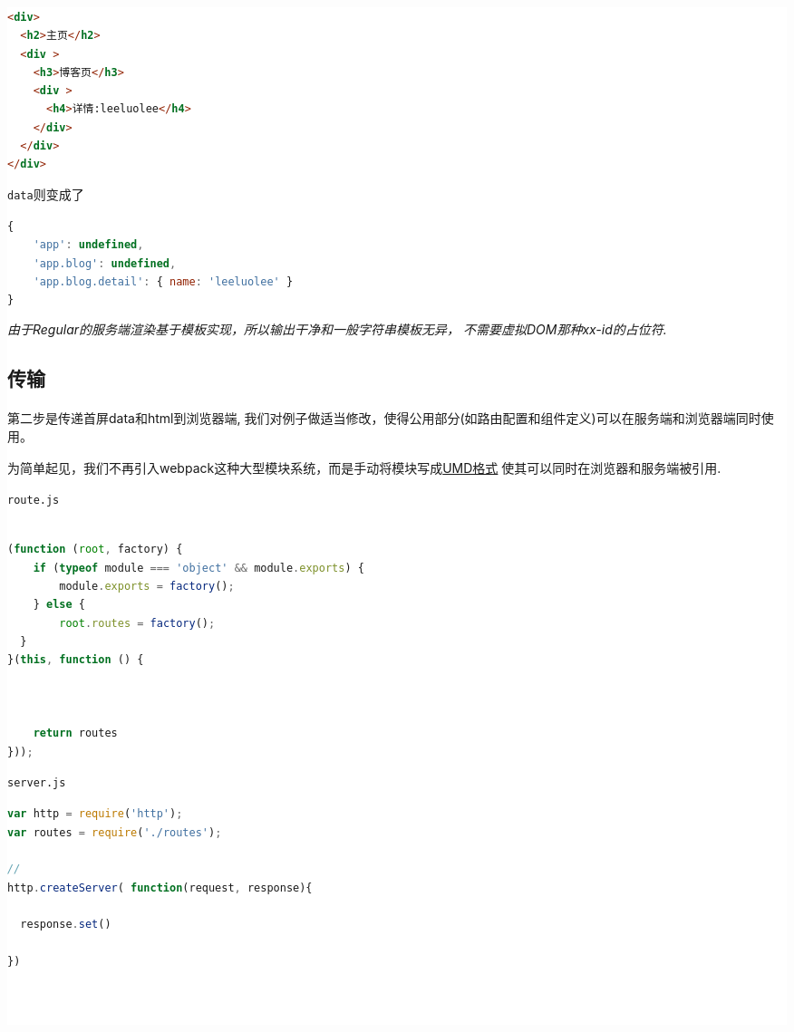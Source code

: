 ```html
<div>
  <h2>主页</h2>
  <div >
    <h3>博客页</h3>
    <div >
      <h4>详情:leeluolee</h4>
    </div>
  </div>
</div>
```

`data`则变成了

```js
{ 
    'app': undefined,
    'app.blog': undefined,
    'app.blog.detail': { name: 'leeluolee' } 
}
```

_由于Regular的服务端渲染基于模板实现，所以输出干净和一般字符串模板无异， 不需要虚拟DOM那种xx-id的占位符._

## 传输

第二步是传递首屏data和html到浏览器端, 我们对例子做适当修改，使得公用部分(如路由配置和组件定义)可以在服务端和浏览器端同时使用。

为简单起见，我们不再引入webpack这种大型模块系统，而是手动将模块写成[UMD格式](https://github.com/umdjs/umd) 使其可以同时在浏览器和服务端被引用.


`route.js`

```js

(function (root, factory) {
    if (typeof module === 'object' && module.exports) {
        module.exports = factory();
    } else {
        root.routes = factory();
  }
}(this, function () {



    return routes
}));

```

`server.js`

```js
var http = require('http');
var routes = require('./routes');

// 
http.createServer( function(request, response){
  
  response.set()

})





```
